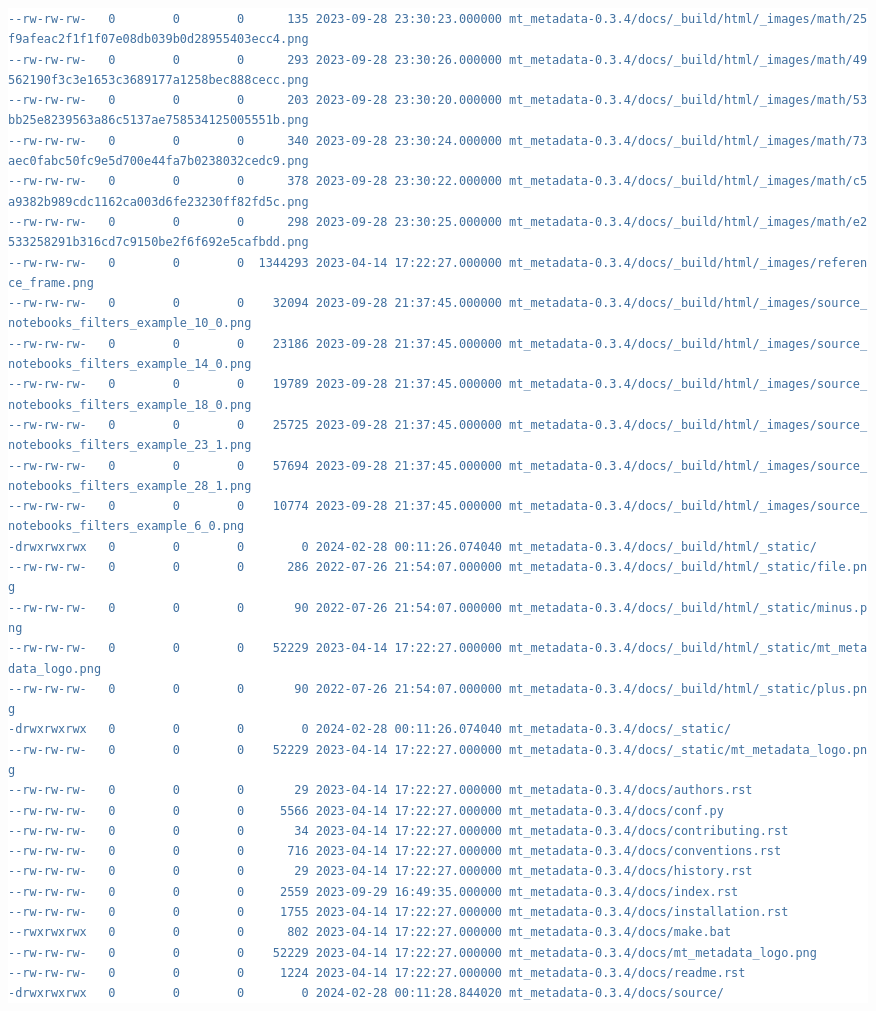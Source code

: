 ```diff
--rw-rw-rw-   0        0        0      135 2023-09-28 23:30:23.000000 mt_metadata-0.3.4/docs/_build/html/_images/math/25f9afeac2f1f1f07e08db039b0d28955403ecc4.png
--rw-rw-rw-   0        0        0      293 2023-09-28 23:30:26.000000 mt_metadata-0.3.4/docs/_build/html/_images/math/49562190f3c3e1653c3689177a1258bec888cecc.png
--rw-rw-rw-   0        0        0      203 2023-09-28 23:30:20.000000 mt_metadata-0.3.4/docs/_build/html/_images/math/53bb25e8239563a86c5137ae758534125005551b.png
--rw-rw-rw-   0        0        0      340 2023-09-28 23:30:24.000000 mt_metadata-0.3.4/docs/_build/html/_images/math/73aec0fabc50fc9e5d700e44fa7b0238032cedc9.png
--rw-rw-rw-   0        0        0      378 2023-09-28 23:30:22.000000 mt_metadata-0.3.4/docs/_build/html/_images/math/c5a9382b989cdc1162ca003d6fe23230ff82fd5c.png
--rw-rw-rw-   0        0        0      298 2023-09-28 23:30:25.000000 mt_metadata-0.3.4/docs/_build/html/_images/math/e2533258291b316cd7c9150be2f6f692e5cafbdd.png
--rw-rw-rw-   0        0        0  1344293 2023-04-14 17:22:27.000000 mt_metadata-0.3.4/docs/_build/html/_images/reference_frame.png
--rw-rw-rw-   0        0        0    32094 2023-09-28 21:37:45.000000 mt_metadata-0.3.4/docs/_build/html/_images/source_notebooks_filters_example_10_0.png
--rw-rw-rw-   0        0        0    23186 2023-09-28 21:37:45.000000 mt_metadata-0.3.4/docs/_build/html/_images/source_notebooks_filters_example_14_0.png
--rw-rw-rw-   0        0        0    19789 2023-09-28 21:37:45.000000 mt_metadata-0.3.4/docs/_build/html/_images/source_notebooks_filters_example_18_0.png
--rw-rw-rw-   0        0        0    25725 2023-09-28 21:37:45.000000 mt_metadata-0.3.4/docs/_build/html/_images/source_notebooks_filters_example_23_1.png
--rw-rw-rw-   0        0        0    57694 2023-09-28 21:37:45.000000 mt_metadata-0.3.4/docs/_build/html/_images/source_notebooks_filters_example_28_1.png
--rw-rw-rw-   0        0        0    10774 2023-09-28 21:37:45.000000 mt_metadata-0.3.4/docs/_build/html/_images/source_notebooks_filters_example_6_0.png
-drwxrwxrwx   0        0        0        0 2024-02-28 00:11:26.074040 mt_metadata-0.3.4/docs/_build/html/_static/
--rw-rw-rw-   0        0        0      286 2022-07-26 21:54:07.000000 mt_metadata-0.3.4/docs/_build/html/_static/file.png
--rw-rw-rw-   0        0        0       90 2022-07-26 21:54:07.000000 mt_metadata-0.3.4/docs/_build/html/_static/minus.png
--rw-rw-rw-   0        0        0    52229 2023-04-14 17:22:27.000000 mt_metadata-0.3.4/docs/_build/html/_static/mt_metadata_logo.png
--rw-rw-rw-   0        0        0       90 2022-07-26 21:54:07.000000 mt_metadata-0.3.4/docs/_build/html/_static/plus.png
-drwxrwxrwx   0        0        0        0 2024-02-28 00:11:26.074040 mt_metadata-0.3.4/docs/_static/
--rw-rw-rw-   0        0        0    52229 2023-04-14 17:22:27.000000 mt_metadata-0.3.4/docs/_static/mt_metadata_logo.png
--rw-rw-rw-   0        0        0       29 2023-04-14 17:22:27.000000 mt_metadata-0.3.4/docs/authors.rst
--rw-rw-rw-   0        0        0     5566 2023-04-14 17:22:27.000000 mt_metadata-0.3.4/docs/conf.py
--rw-rw-rw-   0        0        0       34 2023-04-14 17:22:27.000000 mt_metadata-0.3.4/docs/contributing.rst
--rw-rw-rw-   0        0        0      716 2023-04-14 17:22:27.000000 mt_metadata-0.3.4/docs/conventions.rst
--rw-rw-rw-   0        0        0       29 2023-04-14 17:22:27.000000 mt_metadata-0.3.4/docs/history.rst
--rw-rw-rw-   0        0        0     2559 2023-09-29 16:49:35.000000 mt_metadata-0.3.4/docs/index.rst
--rw-rw-rw-   0        0        0     1755 2023-04-14 17:22:27.000000 mt_metadata-0.3.4/docs/installation.rst
--rwxrwxrwx   0        0        0      802 2023-04-14 17:22:27.000000 mt_metadata-0.3.4/docs/make.bat
--rw-rw-rw-   0        0        0    52229 2023-04-14 17:22:27.000000 mt_metadata-0.3.4/docs/mt_metadata_logo.png
--rw-rw-rw-   0        0        0     1224 2023-04-14 17:22:27.000000 mt_metadata-0.3.4/docs/readme.rst
-drwxrwxrwx   0        0        0        0 2024-02-28 00:11:28.844020 mt_metadata-0.3.4/docs/source/
```